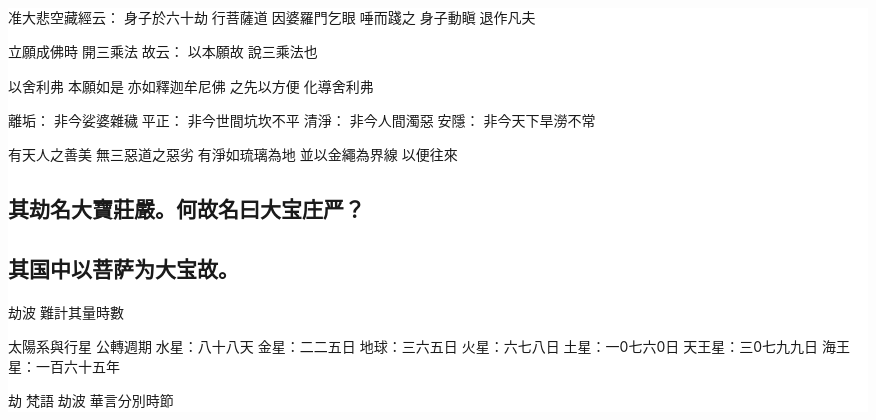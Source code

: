 准大悲空藏經云：
身子於六十劫
行菩薩道
因婆羅門乞眼
唾而踐之
身子動瞋
退作凡夫

立願成佛時
開三乘法
故云：
以本願故
說三乘法也

以舍利弗
本願如是
亦如釋迦牟尼佛
之先以方便
化導舍利弗

離垢：
非今娑婆雜穢
平正：
非今世間坑坎不平
清淨：
非今人間濁惡
安隱：
非今天下旱澇不常

有天人之善美
無三惡道之惡劣
有淨如琉璃為地
並以金繩為界線
以便往來

## 其劫名大寶莊嚴。何故名曰大宝庄严？
## 其国中以菩萨为大宝故。

劫波
難計其量時數

太陽系與行星 公轉週期
水星：八十八天
金星：二二五日
地球：三六五日
火星：六七八日
土星：一0七六0日
天王星：三0七九九日
海王星：一百六十五年

劫 
梵語 劫波
華言分別時節
